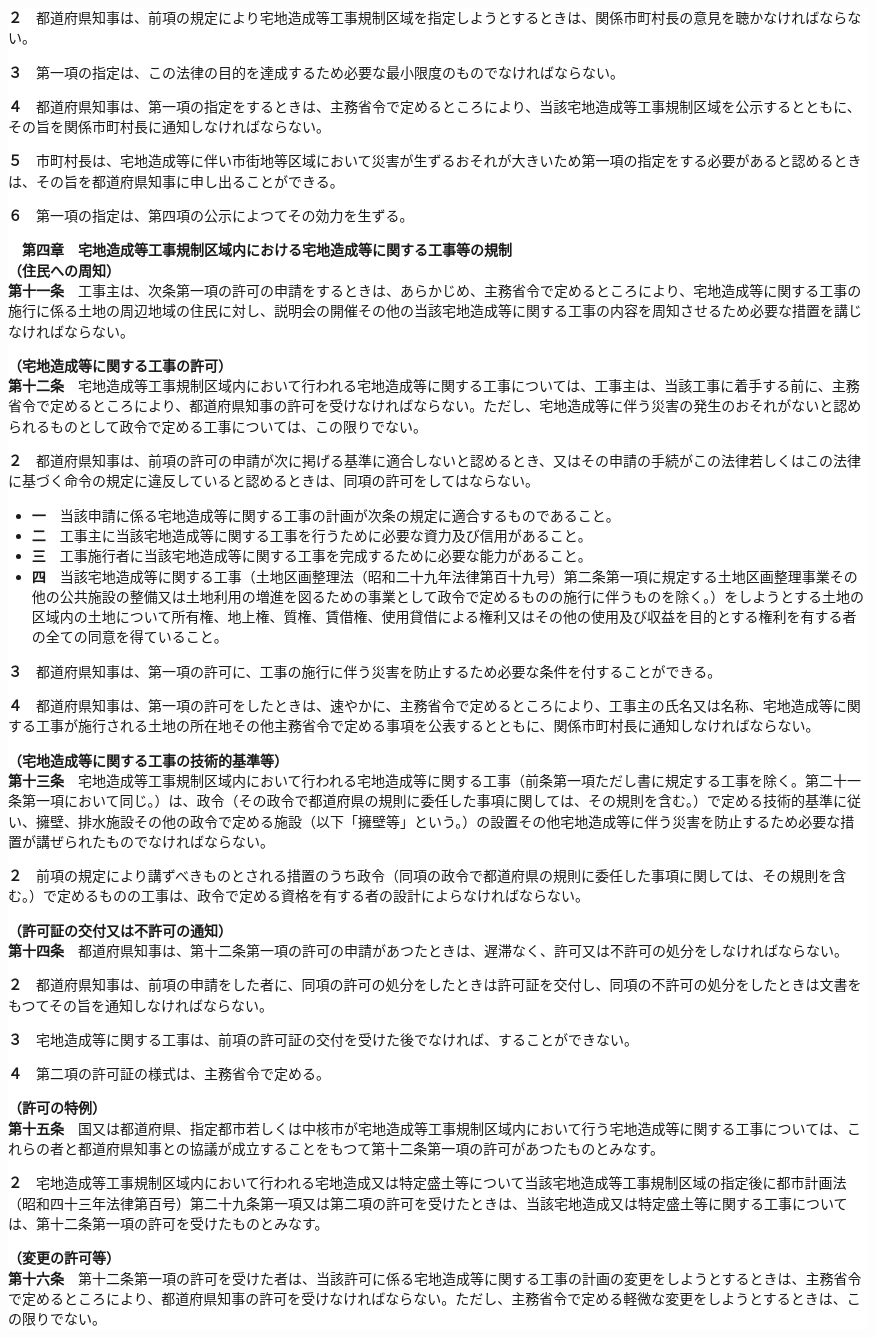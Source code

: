 **２**　都道府県知事は、前項の規定により宅地造成等工事規制区域を指定しようとするときは、関係市町村長の意見を聴かなければならない。  
  
**３**　第一項の指定は、この法律の目的を達成するため必要な最小限度のものでなければならない。  
  
**４**　都道府県知事は、第一項の指定をするときは、主務省令で定めるところにより、当該宅地造成等工事規制区域を公示するとともに、その旨を関係市町村長に通知しなければならない。  
  
**５**　市町村長は、宅地造成等に伴い市街地等区域において災害が生ずるおそれが大きいため第一項の指定をする必要があると認めるときは、その旨を都道府県知事に申し出ることができる。  
  
**６**　第一項の指定は、第四項の公示によつてその効力を生ずる。  
  
&emsp;**第四章　宅地造成等工事規制区域内における宅地造成等に関する工事等の規制**  
**（住民への周知）**  
**第十一条**　工事主は、次条第一項の許可の申請をするときは、あらかじめ、主務省令で定めるところにより、宅地造成等に関する工事の施行に係る土地の周辺地域の住民に対し、説明会の開催その他の当該宅地造成等に関する工事の内容を周知させるため必要な措置を講じなければならない。  
  
**（宅地造成等に関する工事の許可）**  
**第十二条**　宅地造成等工事規制区域内において行われる宅地造成等に関する工事については、工事主は、当該工事に着手する前に、主務省令で定めるところにより、都道府県知事の許可を受けなければならない。ただし、宅地造成等に伴う災害の発生のおそれがないと認められるものとして政令で定める工事については、この限りでない。  
  
**２**　都道府県知事は、前項の許可の申請が次に掲げる基準に適合しないと認めるとき、又はその申請の手続がこの法律若しくはこの法律に基づく命令の規定に違反していると認めるときは、同項の許可をしてはならない。  
* **一**　当該申請に係る宅地造成等に関する工事の計画が次条の規定に適合するものであること。  
* **二**　工事主に当該宅地造成等に関する工事を行うために必要な資力及び信用があること。  
* **三**　工事施行者に当該宅地造成等に関する工事を完成するために必要な能力があること。  
* **四**　当該宅地造成等に関する工事（土地区画整理法（昭和二十九年法律第百十九号）第二条第一項に規定する土地区画整理事業その他の公共施設の整備又は土地利用の増進を図るための事業として政令で定めるものの施行に伴うものを除く。）をしようとする土地の区域内の土地について所有権、地上権、質権、賃借権、使用貸借による権利又はその他の使用及び収益を目的とする権利を有する者の全ての同意を得ていること。  
  
**３**　都道府県知事は、第一項の許可に、工事の施行に伴う災害を防止するため必要な条件を付することができる。  
  
**４**　都道府県知事は、第一項の許可をしたときは、速やかに、主務省令で定めるところにより、工事主の氏名又は名称、宅地造成等に関する工事が施行される土地の所在地その他主務省令で定める事項を公表するとともに、関係市町村長に通知しなければならない。  
  
**（宅地造成等に関する工事の技術的基準等）**  
**第十三条**　宅地造成等工事規制区域内において行われる宅地造成等に関する工事（前条第一項ただし書に規定する工事を除く。第二十一条第一項において同じ。）は、政令（その政令で都道府県の規則に委任した事項に関しては、その規則を含む。）で定める技術的基準に従い、擁壁、排水施設その他の政令で定める施設（以下「擁壁等」という。）の設置その他宅地造成等に伴う災害を防止するため必要な措置が講ぜられたものでなければならない。  
  
**２**　前項の規定により講ずべきものとされる措置のうち政令（同項の政令で都道府県の規則に委任した事項に関しては、その規則を含む。）で定めるものの工事は、政令で定める資格を有する者の設計によらなければならない。  
  
**（許可証の交付又は不許可の通知）**  
**第十四条**　都道府県知事は、第十二条第一項の許可の申請があつたときは、遅滞なく、許可又は不許可の処分をしなければならない。  
  
**２**　都道府県知事は、前項の申請をした者に、同項の許可の処分をしたときは許可証を交付し、同項の不許可の処分をしたときは文書をもつてその旨を通知しなければならない。  
  
**３**　宅地造成等に関する工事は、前項の許可証の交付を受けた後でなければ、することができない。  
  
**４**　第二項の許可証の様式は、主務省令で定める。  
  
**（許可の特例）**  
**第十五条**　国又は都道府県、指定都市若しくは中核市が宅地造成等工事規制区域内において行う宅地造成等に関する工事については、これらの者と都道府県知事との協議が成立することをもつて第十二条第一項の許可があつたものとみなす。  
  
**２**　宅地造成等工事規制区域内において行われる宅地造成又は特定盛土等について当該宅地造成等工事規制区域の指定後に都市計画法（昭和四十三年法律第百号）第二十九条第一項又は第二項の許可を受けたときは、当該宅地造成又は特定盛土等に関する工事については、第十二条第一項の許可を受けたものとみなす。  
  
**（変更の許可等）**  
**第十六条**　第十二条第一項の許可を受けた者は、当該許可に係る宅地造成等に関する工事の計画の変更をしようとするときは、主務省令で定めるところにより、都道府県知事の許可を受けなければならない。ただし、主務省令で定める軽微な変更をしようとするときは、この限りでない。  
  